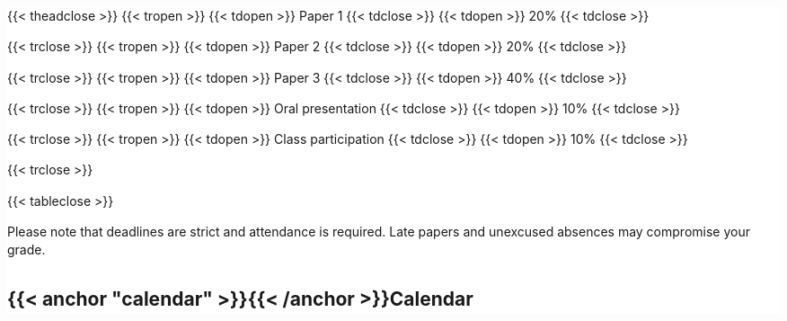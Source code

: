 {{< theadclose >}}
{{< tropen >}}
{{< tdopen >}}
Paper 1
{{< tdclose >}}
{{< tdopen >}}
20%
{{< tdclose >}}

{{< trclose >}}
{{< tropen >}}
{{< tdopen >}}
Paper 2
{{< tdclose >}}
{{< tdopen >}}
20%
{{< tdclose >}}

{{< trclose >}}
{{< tropen >}}
{{< tdopen >}}
Paper 3
{{< tdclose >}}
{{< tdopen >}}
40%
{{< tdclose >}}

{{< trclose >}}
{{< tropen >}}
{{< tdopen >}}
Oral presentation
{{< tdclose >}}
{{< tdopen >}}
10%
{{< tdclose >}}

{{< trclose >}}
{{< tropen >}}
{{< tdopen >}}
Class participation
{{< tdclose >}}
{{< tdopen >}}
10%
{{< tdclose >}}

{{< trclose >}}

{{< tableclose >}}

  

Please note that deadlines are strict and attendance is required. Late papers and unexcused absences may compromise your grade.

{{< anchor "calendar" >}}{{< /anchor >}}Calendar
------------------------------------------------
